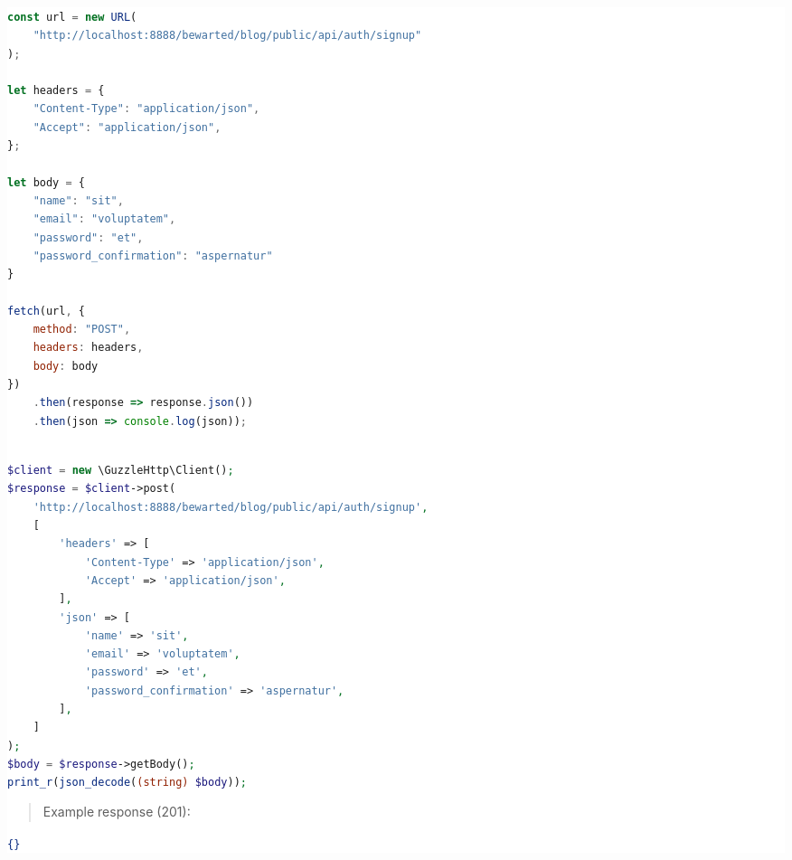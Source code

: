 ```javascript
const url = new URL(
    "http://localhost:8888/bewarted/blog/public/api/auth/signup"
);

let headers = {
    "Content-Type": "application/json",
    "Accept": "application/json",
};

let body = {
    "name": "sit",
    "email": "voluptatem",
    "password": "et",
    "password_confirmation": "aspernatur"
}

fetch(url, {
    method: "POST",
    headers: headers,
    body: body
})
    .then(response => response.json())
    .then(json => console.log(json));
```

```php

$client = new \GuzzleHttp\Client();
$response = $client->post(
    'http://localhost:8888/bewarted/blog/public/api/auth/signup',
    [
        'headers' => [
            'Content-Type' => 'application/json',
            'Accept' => 'application/json',
        ],
        'json' => [
            'name' => 'sit',
            'email' => 'voluptatem',
            'password' => 'et',
            'password_confirmation' => 'aspernatur',
        ],
    ]
);
$body = $response->getBody();
print_r(json_decode((string) $body));
```


> Example response (201):

```json
{}
```
